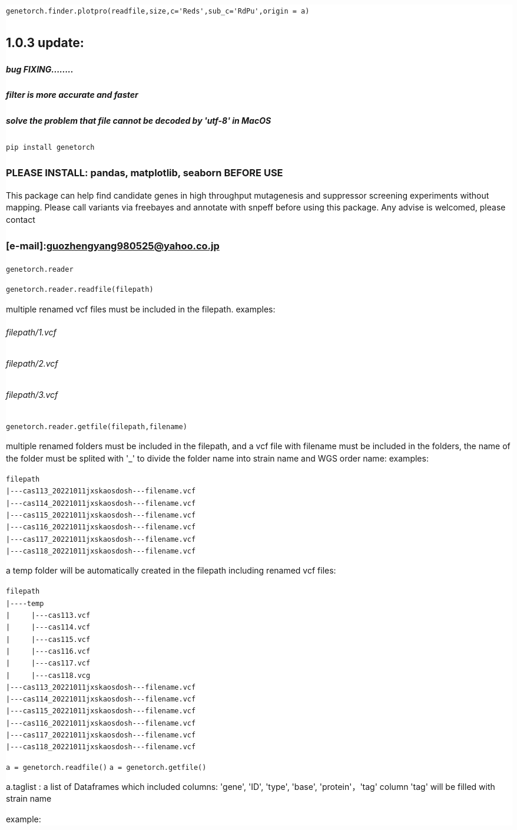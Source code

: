 ```genetorch.finder.plotpro(readfile,size,c='Reds',sub_c='RdPu',origin = a)```
## 1.0.3 update:
##### bug FIXING........
##### filter is more accurate and faster
##### solve the problem that file cannot be decoded by 'utf-8' in MacOS
```pip install genetorch```
### PLEASE INSTALL: pandas, matplotlib, seaborn BEFORE USE
This package can help find candidate genes in high throughput mutagenesis and suppressor screening experiments
without mapping.
Please call variants via freebayes and annotate with snpeff before using this package.
Any advise is welcomed, please contact
 ### [e-mail]:guozhengyang980525@yahoo.co.jp


```genetorch.reader```

```genetorch.reader.readfile(filepath)```

   multiple renamed vcf files must be included in the filepath.
   examples:
   ###### filepath/1.vcf
   ###### filepath/2.vcf
   ###### filepath/3.vcf

```genetorch.reader.getfile(filepath,filename)```

   multiple renamed folders must be included in the filepath, and a vcf file with filename must be included
   in the folders, the name of the folder must be splited with '_' to divide the folder name into strain name and
   WGS order name:
examples:
```
filepath
|---cas113_20221011jxskaosdosh---filename.vcf
|---cas114_20221011jxskaosdosh---filename.vcf
|---cas115_20221011jxskaosdosh---filename.vcf
|---cas116_20221011jxskaosdosh---filename.vcf
|---cas117_20221011jxskaosdosh---filename.vcf
|---cas118_20221011jxskaosdosh---filename.vcf
```


a temp folder will be automatically created in the filepath including renamed vcf files:
  ```
filepath
|----temp
|     |---cas113.vcf
|     |---cas114.vcf
|     |---cas115.vcf
|     |---cas116.vcf
|     |---cas117.vcf
|     |---cas118.vcg
|---cas113_20221011jxskaosdosh---filename.vcf
|---cas114_20221011jxskaosdosh---filename.vcf
|---cas115_20221011jxskaosdosh---filename.vcf
|---cas116_20221011jxskaosdosh---filename.vcf
|---cas117_20221011jxskaosdosh---filename.vcf
|---cas118_20221011jxskaosdosh---filename.vcf
```



```a = genetorch.readfile()```
         ```a = genetorch.getfile()```

   a.taglist : a list of Dataframes which included columns: 'gene', 'ID', 'type', 'base', 'protein'，'tag'
   column 'tag' will be filled with strain name

example:
```